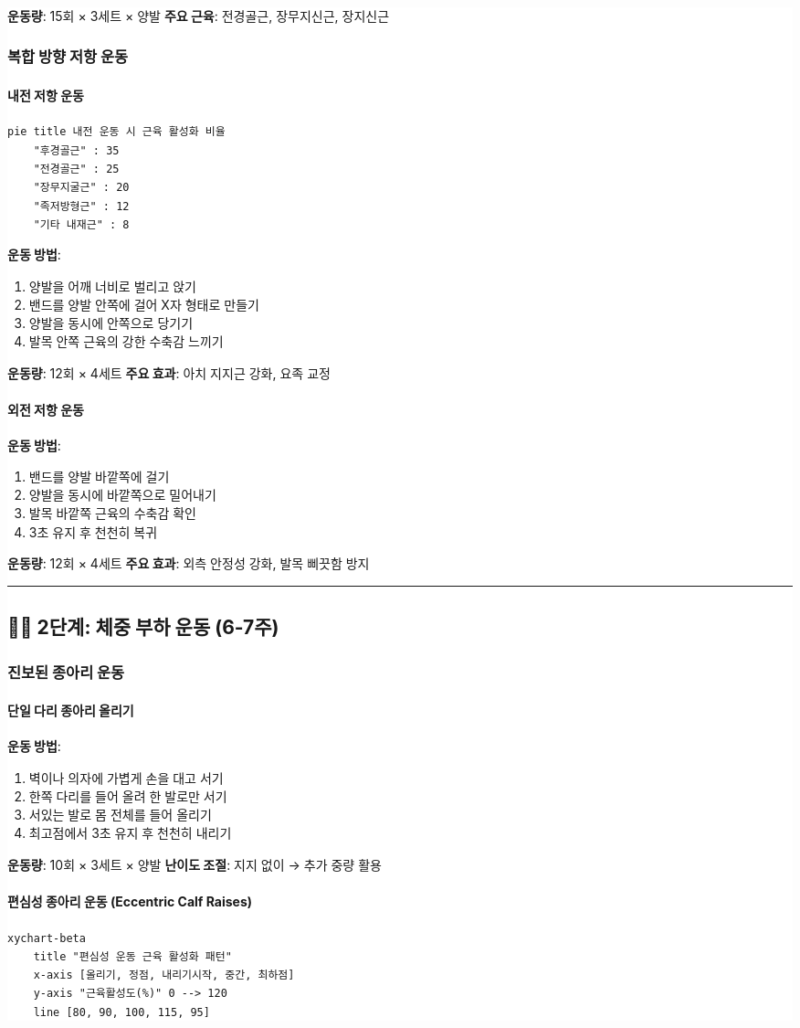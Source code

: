 **운동량**: 15회 × 3세트 × 양발
**주요 근육**: 전경골근, 장무지신근, 장지신근

### 복합 방향 저항 운동

#### 내전 저항 운동
```mermaid
pie title 내전 운동 시 근육 활성화 비율
    "후경골근" : 35
    "전경골근" : 25
    "장무지굴근" : 20
    "족저방형근" : 12
    "기타 내재근" : 8
```

**운동 방법**:
1. 양발을 어깨 너비로 벌리고 앉기
2. 밴드를 양발 안쪽에 걸어 X자 형태로 만들기
3. 양발을 동시에 안쪽으로 당기기
4. 발목 안쪽 근육의 강한 수축감 느끼기

**운동량**: 12회 × 4세트
**주요 효과**: 아치 지지근 강화, 요족 교정

#### 외전 저항 운동
**운동 방법**:
1. 밴드를 양발 바깥쪽에 걸기
2. 양발을 동시에 바깥쪽으로 밀어내기
3. 발목 바깥쪽 근육의 수축감 확인
4. 3초 유지 후 천천히 복귀

**운동량**: 12회 × 4세트
**주요 효과**: 외측 안정성 강화, 발목 삐끗함 방지

---

## 🏃‍♂️ 2단계: 체중 부하 운동 (6-7주)

### 진보된 종아리 운동

#### 단일 다리 종아리 올리기
**운동 방법**:
1. 벽이나 의자에 가볍게 손을 대고 서기
2. 한쪽 다리를 들어 올려 한 발로만 서기
3. 서있는 발로 몸 전체를 들어 올리기
4. 최고점에서 3초 유지 후 천천히 내리기

**운동량**: 10회 × 3세트 × 양발
**난이도 조절**: 지지 없이 → 추가 중량 활용

#### 편심성 종아리 운동 (Eccentric Calf Raises)
```mermaid
xychart-beta
    title "편심성 운동 근육 활성화 패턴"
    x-axis [올리기, 정점, 내리기시작, 중간, 최하점]
    y-axis "근육활성도(%)" 0 --> 120
    line [80, 90, 100, 115, 95]
```
